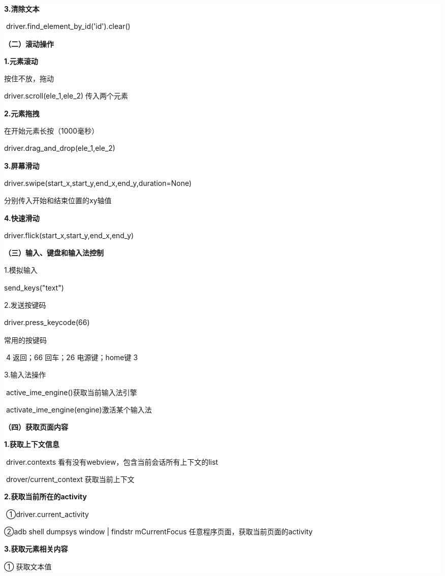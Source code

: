   **3.清除文本**

​    driver.find_element_by_id('id').clear()

**（二）滚动操作**

  **1.元素滚动**

  按住不放，拖动

  driver.scroll(ele_1,ele_2) 传入两个元素

  **2.元素拖拽**

  在开始元素长按（1000毫秒）

  driver.drag_and_drop(ele_1,ele_2)

  **3.屏幕滑动**

  driver.swipe(start_x,start_y,end_x,end_y,duration=None)

  分别传入开始和结束位置的xy轴值

  **4.快速滑动**

  driver.flick(start_x,start_y,end_x,end_y)

**（三）输入、键盘和输入法控制**

  1.模拟输入

  send_keys("text")

  2.发送按键码

  driver.press_keycode(66)

  常用的按键码

​    4 返回；66 回车；26 电源键；home键 3

  3.输入法操作

​    active_ime_engine()获取当前输入法引擎

​    activate_ime_engine(engine)激活某个输入法

**（四）获取页面内容**

  **1.获取上下文信息**

​    driver.contexts 看有没有webview，包含当前会话所有上下文的list

​    drover/current_context 获取当前上下文

  **2.获取当前所在的activity**

​    ①driver.current_activity

②adb shell dumpsys window | findstr mCurrentFocus 任意程序页面，获取当前页面的activity

**3.获取元素相关内容**

  ① 获取文本值
